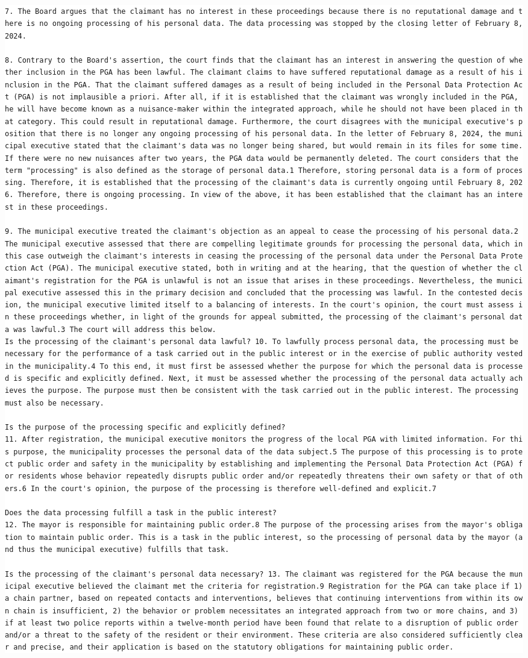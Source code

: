```
7. The Board argues that the claimant has no interest in these proceedings because there is no reputational damage and there is no ongoing processing of his personal data. The data processing was stopped by the closing letter of February 8, 2024.

8. Contrary to the Board's assertion, the court finds that the claimant has an interest in answering the question of whether inclusion in the PGA has been lawful. The claimant claims to have suffered reputational damage as a result of his inclusion in the PGA. That the claimant suffered damages as a result of being included in the Personal Data Protection Act (PGA) is not implausible a priori. After all, if it is established that the claimant was wrongly included in the PGA, he will have become known as a nuisance-maker within the integrated approach, while he should not have been placed in that category. This could result in reputational damage. Furthermore, the court disagrees with the municipal executive's position that there is no longer any ongoing processing of his personal data. In the letter of February 8, 2024, the municipal executive stated that the claimant's data was no longer being shared, but would remain in its files for some time. If there were no new nuisances after two years, the PGA data would be permanently deleted. The court considers that the term "processing" is also defined as the storage of personal data.1 Therefore, storing personal data is a form of processing. Therefore, it is established that the processing of the claimant's data is currently ongoing until February 8, 2026. Therefore, there is ongoing processing. In view of the above, it has been established that the claimant has an interest in these proceedings.

9. The municipal executive treated the claimant's objection as an appeal to cease the processing of his personal data.2 The municipal executive assessed that there are compelling legitimate grounds for processing the personal data, which in this case outweigh the claimant's interests in ceasing the processing of the personal data under the Personal Data Protection Act (PGA). The municipal executive stated, both in writing and at the hearing, that the question of whether the claimant's registration for the PGA is unlawful is not an issue that arises in these proceedings. Nevertheless, the municipal executive assessed this in the primary decision and concluded that the processing was lawful. In the contested decision, the municipal executive limited itself to a balancing of interests. In the court's opinion, the court must assess in these proceedings whether, in light of the grounds for appeal submitted, the processing of the claimant's personal data was lawful.3 The court will address this below.
Is the processing of the claimant's personal data lawful? 10. To lawfully process personal data, the processing must be necessary for the performance of a task carried out in the public interest or in the exercise of public authority vested in the municipality.4 To this end, it must first be assessed whether the purpose for which the personal data is processed is specific and explicitly defined. Next, it must be assessed whether the processing of the personal data actually achieves the purpose. The purpose must then be consistent with the task carried out in the public interest. The processing must also be necessary.

Is the purpose of the processing specific and explicitly defined?
11. After registration, the municipal executive monitors the progress of the local PGA with limited information. For this purpose, the municipality processes the personal data of the data subject.5 The purpose of this processing is to protect public order and safety in the municipality by establishing and implementing the Personal Data Protection Act (PGA) for residents whose behavior repeatedly disrupts public order and/or repeatedly threatens their own safety or that of others.6 In the court's opinion, the purpose of the processing is therefore well-defined and explicit.7

Does the data processing fulfill a task in the public interest?
12. The mayor is responsible for maintaining public order.8 The purpose of the processing arises from the mayor's obligation to maintain public order. This is a task in the public interest, so the processing of personal data by the mayor (and thus the municipal executive) fulfills that task.

Is the processing of the claimant's personal data necessary? 13. The claimant was registered for the PGA because the municipal executive believed the claimant met the criteria for registration.9 Registration for the PGA can take place if 1) a chain partner, based on repeated contacts and interventions, believes that continuing interventions from within its own chain is insufficient, 2) the behavior or problem necessitates an integrated approach from two or more chains, and 3) if at least two police reports within a twelve-month period have been found that relate to a disruption of public order and/or a threat to the safety of the resident or their environment. These criteria are also considered sufficiently clear and precise, and their application is based on the statutory obligations for maintaining public order.

```